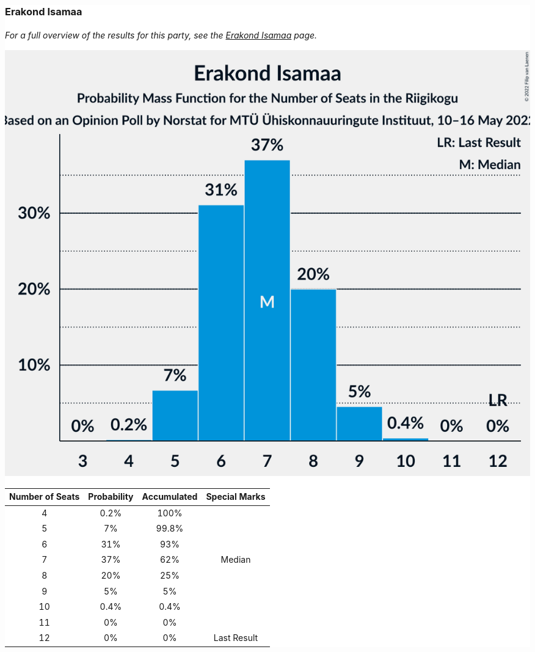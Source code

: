 ### Erakond Isamaa

*For a full overview of the results for this party, see the [Erakond Isamaa](party-erakondisamaa.html) page.*

![Graph with seats probability mass function not yet produced](2022-05-16-Norstat-seats-pmf-erakondisamaa.png "Seats Probability Mass Function")

| Number of Seats | Probability | Accumulated | Special Marks |
|:---------------:|:-----------:|:-----------:|:-------------:|
| 4 | 0.2% | 100% |  |
| 5 | 7% | 99.8% |  |
| 6 | 31% | 93% |  |
| 7 | 37% | 62% | Median |
| 8 | 20% | 25% |  |
| 9 | 5% | 5% |  |
| 10 | 0.4% | 0.4% |  |
| 11 | 0% | 0% |  |
| 12 | 0% | 0% | Last Result |
